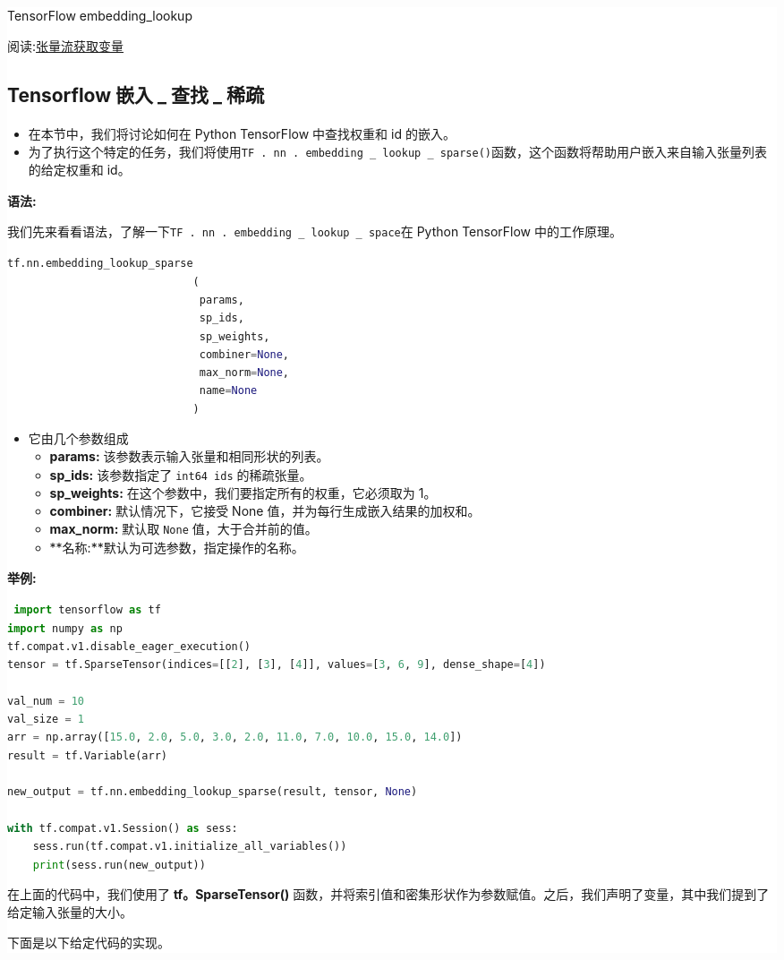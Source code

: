 TensorFlow embedding_lookup

阅读:[张量流获取变量](https://pythonguides.com/tensorflow-get-variable/)

## Tensorflow 嵌入 _ 查找 _ 稀疏

*   在本节中，我们将讨论如何在 Python TensorFlow 中查找权重和 id 的嵌入。
*   为了执行这个特定的任务，我们将使用`TF . nn . embedding _ lookup _ sparse()`函数，这个函数将帮助用户嵌入来自输入张量列表的给定权重和 id。

**语法:**

我们先来看看语法，了解一下`TF . nn . embedding _ lookup _ space`在 Python TensorFlow 中的工作原理。

```py
tf.nn.embedding_lookup_sparse
                             (
                              params,
                              sp_ids,
                              sp_weights,
                              combiner=None,
                              max_norm=None,
                              name=None
                             )
```

*   它由几个参数组成
    *   **params:** 该参数表示输入张量和相同形状的列表。
    *   **sp_ids:** 该参数指定了 `int64 ids` 的稀疏张量。
    *   **sp_weights:** 在这个参数中，我们要指定所有的权重，它必须取为 1。
    *   **combiner:** 默认情况下，它接受 None 值，并为每行生成嵌入结果的加权和。
    *   **max_norm:** 默认取 `None` 值，大于合并前的值。
    *   **名称:**默认为可选参数，指定操作的名称。

**举例:**

```py
 import tensorflow as tf
import numpy as np
tf.compat.v1.disable_eager_execution()
tensor = tf.SparseTensor(indices=[[2], [3], [4]], values=[3, 6, 9], dense_shape=[4])

val_num = 10
val_size = 1
arr = np.array([15.0, 2.0, 5.0, 3.0, 2.0, 11.0, 7.0, 10.0, 15.0, 14.0])
result = tf.Variable(arr)

new_output = tf.nn.embedding_lookup_sparse(result, tensor, None)

with tf.compat.v1.Session() as sess:
    sess.run(tf.compat.v1.initialize_all_variables())
    print(sess.run(new_output))
```

在上面的代码中，我们使用了 **tf。SparseTensor()** 函数，并将索引值和密集形状作为参数赋值。之后，我们声明了变量，其中我们提到了给定输入张量的大小。

下面是以下给定代码的实现。
